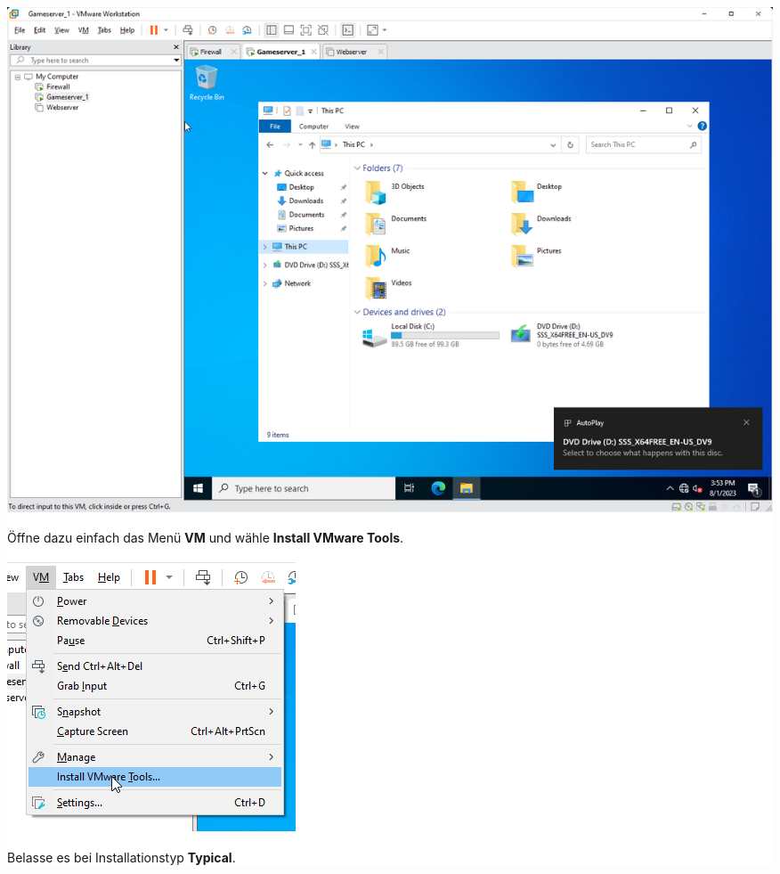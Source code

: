 ![](images/vmware_0WMY3jz2Rm.png)

Öffne dazu einfach das Menü **VM** und wähle **Install VMware Tools**.

![](images/vmware_cQMrEVIasd.png)

Belasse es bei Installationstyp **Typical**.
